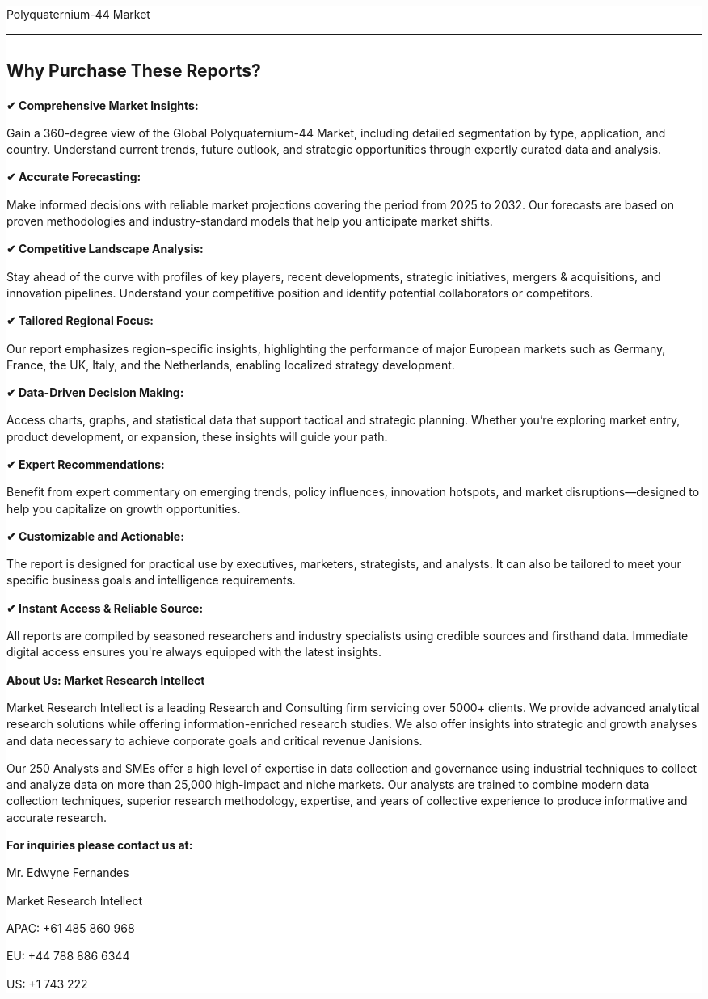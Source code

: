 Polyquaternium-44 Market</a></span></p></blockquote><hr /><h2>Why Purchase These Reports?</h2><p><strong>✔ Comprehensive Market Insights:</strong></p><p>Gain a 360-degree view of the Global Polyquaternium-44 Market, including detailed segmentation by type, application, and country. Understand current trends, future outlook, and strategic opportunities through expertly curated data and analysis.</p><p><strong>✔ Accurate Forecasting:</strong></p><p>Make informed decisions with reliable market projections covering the period from 2025 to 2032. Our forecasts are based on proven methodologies and industry-standard models that help you anticipate market shifts.</p><p><strong>✔ Competitive Landscape Analysis:</strong></p><p>Stay ahead of the curve with profiles of key players, recent developments, strategic initiatives, mergers &amp; acquisitions, and innovation pipelines. Understand your competitive position and identify potential collaborators or competitors.</p><p><strong>✔ Tailored Regional Focus:</strong></p><p>Our report emphasizes region-specific insights, highlighting the performance of major European markets such as Germany, France, the UK, Italy, and the Netherlands, enabling localized strategy development.</p><p><strong>✔ Data-Driven Decision Making:</strong></p><p>Access charts, graphs, and statistical data that support tactical and strategic planning. Whether you&rsquo;re exploring market entry, product development, or expansion, these insights will guide your path.</p><p><strong>✔ Expert Recommendations:</strong></p><p>Benefit from expert commentary on emerging trends, policy influences, innovation hotspots, and market disruptions&mdash;designed to help you capitalize on growth opportunities.</p><p><strong>✔ Customizable and Actionable:</strong></p><p>The report is designed for practical use by executives, marketers, strategists, and analysts. It can also be tailored to meet your specific business goals and intelligence requirements.</p><p><strong>✔ Instant Access &amp; Reliable Source:</strong></p><p>All reports are compiled by seasoned researchers and industry specialists using credible sources and firsthand data. Immediate digital access ensures you're always equipped with the latest insights.</p><p><strong><span class="font-[700]">About Us: Market Research Intellect</span></strong></p><p><span class="">Market Research Intellect is a leading Research and Consulting firm servicing over 5000+ clients. We provide advanced analytical research solutions while offering information-enriched research studies.&nbsp;</span>We also offer insights into strategic and growth analyses and data necessary to achieve corporate goals and critical revenue Janisions.</p><p><span class="">Our 250 Analysts and SMEs offer a high level of expertise in data collection and governance using industrial techniques to collect and analyze data on more than 25,000 high-impact and niche markets. Our analysts are trained to combine modern data collection techniques, superior research methodology, expertise, and years of collective experience to produce informative and accurate research.</span></p><p><strong>For inquiries please contact us at:</strong></p><p>Mr. Edwyne Fernandes</p><p>Market Research Intellect</p><p>APAC: +61 485 860 968</p><p>EU: +44 788 886 6344</p><p>US: +1 743 222